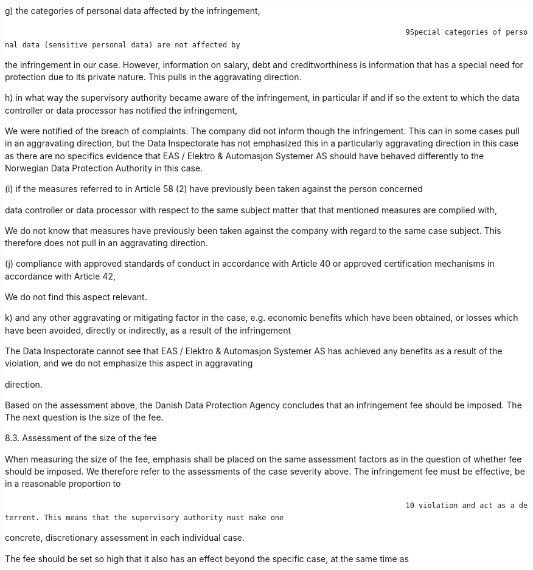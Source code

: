 g) the categories of personal data affected by the infringement,

                                                                                                9Special categories of personal data (sensitive personal data) are not affected by
the infringement in our case. However, information on salary, debt and creditworthiness is
information that has a special need for protection due to its private nature. This
pulls in the aggravating direction.

h) in what way the supervisory authority became aware of the infringement, in particular if and if so
the extent to which the data controller or data processor has notified
the infringement,

We were notified of the breach of complaints. The company did not inform though
the infringement. This can in some cases pull in an aggravating direction, but the Data Inspectorate has not
emphasized this in a particularly aggravating direction in this case as there are no specifics
evidence that EAS / Elektro & Automasjon Systemer AS should have behaved differently
to the Norwegian Data Protection Authority in this case.

(i) if the measures referred to in Article 58 (2) have previously been taken against the person concerned

data controller or data processor with respect to the same subject matter that that mentioned
measures are complied with,

We do not know that measures have previously been taken against the company with regard to the same
case subject. This therefore does not pull in an aggravating direction.

(j) compliance with approved standards of conduct in accordance with Article 40 or approved
certification mechanisms in accordance with Article 42,

We do not find this aspect relevant.

k) and any other aggravating or mitigating factor in the case, e.g. economic benefits
which have been obtained, or losses which have been avoided, directly or indirectly, as a result of the infringement

The Data Inspectorate cannot see that EAS / Elektro & Automasjon Systemer AS has achieved any
benefits as a result of the violation, and we do not emphasize this aspect in aggravating

direction.

Based on the assessment above, the Danish Data Protection Agency concludes that an infringement fee should be imposed. The
The next question is the size of the fee.

8.3. Assessment of the size of the fee

When measuring the size of the fee, emphasis shall be placed on the same assessment factors
as in the question of whether fee should be imposed. We therefore refer to the assessments of the case
severity above. The infringement fee must be effective, be in a reasonable proportion to

                                                                                                10 violation and act as a deterrent. This means that the supervisory authority must make one
concrete, discretionary assessment in each individual case.

The fee should be set so high that it also has an effect beyond the specific case, at the same time as
